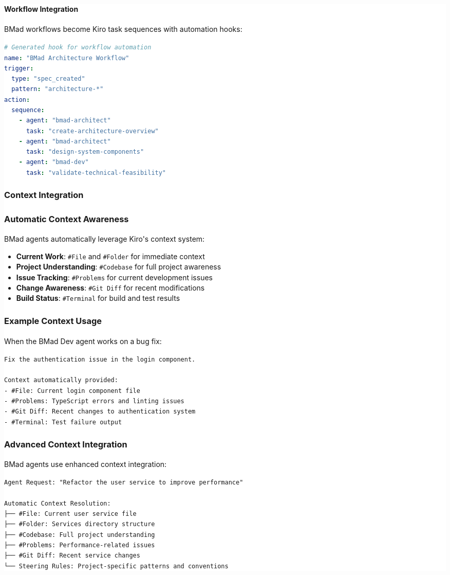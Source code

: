 #### Workflow Integration

BMad workflows become Kiro task sequences with automation hooks:

```yaml
# Generated hook for workflow automation
name: "BMad Architecture Workflow"
trigger:
  type: "spec_created"
  pattern: "architecture-*"
action:
  sequence:
    - agent: "bmad-architect"
      task: "create-architecture-overview"
    - agent: "bmad-architect" 
      task: "design-system-components"
    - agent: "bmad-dev"
      task: "validate-technical-feasibility"
```

### Context Integration

### Automatic Context Awareness

BMad agents automatically leverage Kiro's context system:

- **Current Work**: `#File` and `#Folder` for immediate context
- **Project Understanding**: `#Codebase` for full project awareness
- **Issue Tracking**: `#Problems` for current development issues
- **Change Awareness**: `#Git Diff` for recent modifications
- **Build Status**: `#Terminal` for build and test results

### Example Context Usage

When the BMad Dev agent works on a bug fix:

```
Fix the authentication issue in the login component.

Context automatically provided:
- #File: Current login component file
- #Problems: TypeScript errors and linting issues
- #Git Diff: Recent changes to authentication system
- #Terminal: Test failure output
```

### Advanced Context Integration

BMad agents use enhanced context integration:

```
Agent Request: "Refactor the user service to improve performance"

Automatic Context Resolution:
├── #File: Current user service file
├── #Folder: Services directory structure  
├── #Codebase: Full project understanding
├── #Problems: Performance-related issues
├── #Git Diff: Recent service changes
└── Steering Rules: Project-specific patterns and conventions
```
